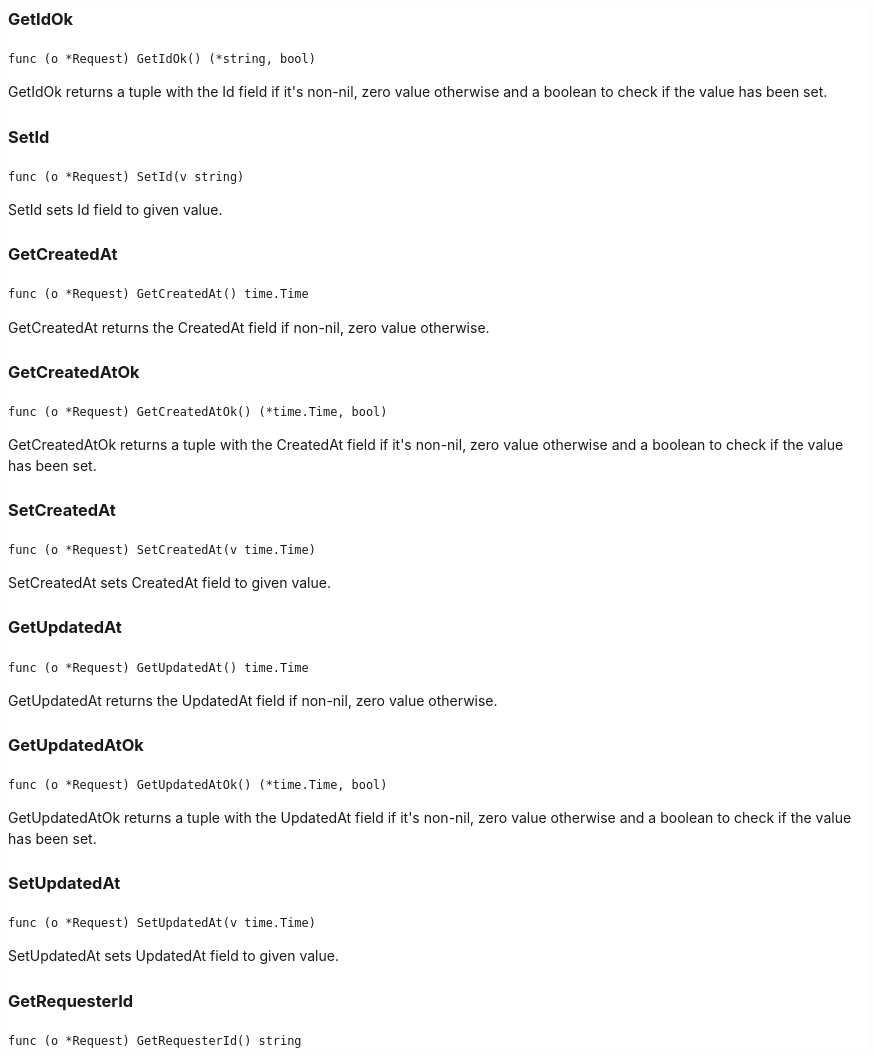 ### GetIdOk

`func (o *Request) GetIdOk() (*string, bool)`

GetIdOk returns a tuple with the Id field if it's non-nil, zero value otherwise
and a boolean to check if the value has been set.

### SetId

`func (o *Request) SetId(v string)`

SetId sets Id field to given value.


### GetCreatedAt

`func (o *Request) GetCreatedAt() time.Time`

GetCreatedAt returns the CreatedAt field if non-nil, zero value otherwise.

### GetCreatedAtOk

`func (o *Request) GetCreatedAtOk() (*time.Time, bool)`

GetCreatedAtOk returns a tuple with the CreatedAt field if it's non-nil, zero value otherwise
and a boolean to check if the value has been set.

### SetCreatedAt

`func (o *Request) SetCreatedAt(v time.Time)`

SetCreatedAt sets CreatedAt field to given value.


### GetUpdatedAt

`func (o *Request) GetUpdatedAt() time.Time`

GetUpdatedAt returns the UpdatedAt field if non-nil, zero value otherwise.

### GetUpdatedAtOk

`func (o *Request) GetUpdatedAtOk() (*time.Time, bool)`

GetUpdatedAtOk returns a tuple with the UpdatedAt field if it's non-nil, zero value otherwise
and a boolean to check if the value has been set.

### SetUpdatedAt

`func (o *Request) SetUpdatedAt(v time.Time)`

SetUpdatedAt sets UpdatedAt field to given value.


### GetRequesterId

`func (o *Request) GetRequesterId() string`
